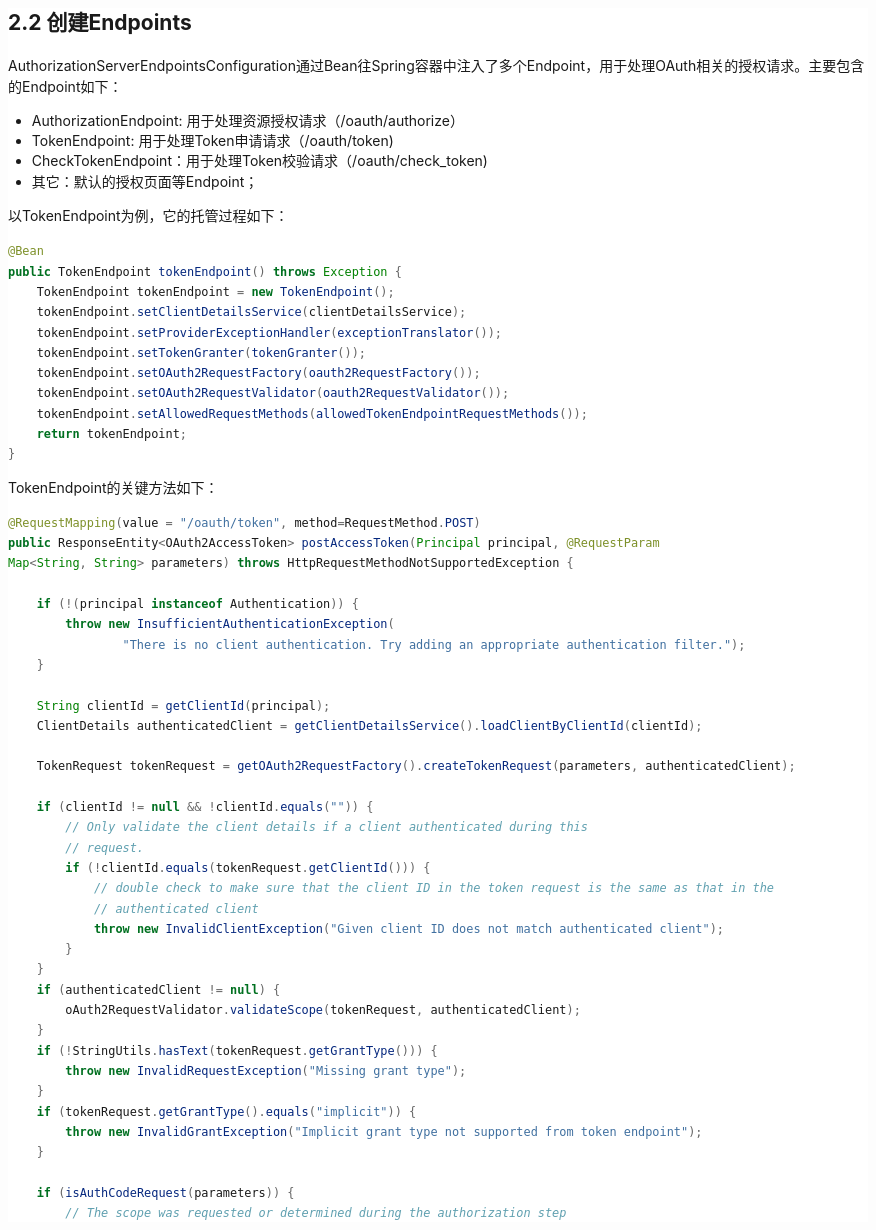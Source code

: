 ## 2.2 创建Endpoints
AuthorizationServerEndpointsConfiguration通过Bean往Spring容器中注入了多个Endpoint，用于处理OAuth相关的授权请求。主要包含的Endpoint如下：
- AuthorizationEndpoint: 用于处理资源授权请求（/oauth/authorize）
- TokenEndpoint: 用于处理Token申请请求（/oauth/token)
- CheckTokenEndpoint：用于处理Token校验请求（/oauth/check_token)
- 其它：默认的授权页面等Endpoint；

以TokenEndpoint为例，它的托管过程如下：
```java
@Bean
public TokenEndpoint tokenEndpoint() throws Exception {
    TokenEndpoint tokenEndpoint = new TokenEndpoint();
    tokenEndpoint.setClientDetailsService(clientDetailsService);
    tokenEndpoint.setProviderExceptionHandler(exceptionTranslator());
    tokenEndpoint.setTokenGranter(tokenGranter());
    tokenEndpoint.setOAuth2RequestFactory(oauth2RequestFactory());
    tokenEndpoint.setOAuth2RequestValidator(oauth2RequestValidator());
    tokenEndpoint.setAllowedRequestMethods(allowedTokenEndpointRequestMethods());
    return tokenEndpoint;
}
```
TokenEndpoint的关键方法如下：
```java
@RequestMapping(value = "/oauth/token", method=RequestMethod.POST)
public ResponseEntity<OAuth2AccessToken> postAccessToken(Principal principal, @RequestParam
Map<String, String> parameters) throws HttpRequestMethodNotSupportedException {

    if (!(principal instanceof Authentication)) {
        throw new InsufficientAuthenticationException(
                "There is no client authentication. Try adding an appropriate authentication filter.");
    }

    String clientId = getClientId(principal);
    ClientDetails authenticatedClient = getClientDetailsService().loadClientByClientId(clientId);

    TokenRequest tokenRequest = getOAuth2RequestFactory().createTokenRequest(parameters, authenticatedClient);

    if (clientId != null && !clientId.equals("")) {
        // Only validate the client details if a client authenticated during this
        // request.
        if (!clientId.equals(tokenRequest.getClientId())) {
            // double check to make sure that the client ID in the token request is the same as that in the
            // authenticated client
            throw new InvalidClientException("Given client ID does not match authenticated client");
        }
    }
    if (authenticatedClient != null) {
        oAuth2RequestValidator.validateScope(tokenRequest, authenticatedClient);
    }
    if (!StringUtils.hasText(tokenRequest.getGrantType())) {
        throw new InvalidRequestException("Missing grant type");
    }
    if (tokenRequest.getGrantType().equals("implicit")) {
        throw new InvalidGrantException("Implicit grant type not supported from token endpoint");
    }

    if (isAuthCodeRequest(parameters)) {
        // The scope was requested or determined during the authorization step
```